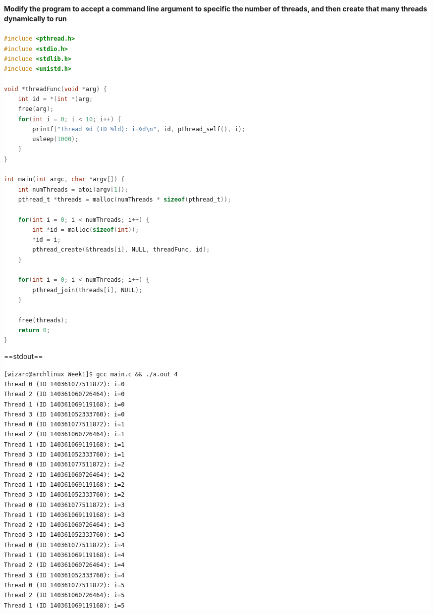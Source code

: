 #### Modify the program to accept a command line argument to specific the number of threads, and then create that many threads dynamically to run


```c
#include <pthread.h>
#include <stdio.h>
#include <stdlib.h>
#include <unistd.h>

void *threadFunc(void *arg) {
    int id = *(int *)arg;
    free(arg);
    for(int i = 0; i < 10; i++) {
        printf("Thread %d (ID %ld): i=%d\n", id, pthread_self(), i);
        usleep(1000);
    }
}

int main(int argc, char *argv[]) {
    int numThreads = atoi(argv[1]);
    pthread_t *threads = malloc(numThreads * sizeof(pthread_t));

    for(int i = 0; i < numThreads; i++) {
        int *id = malloc(sizeof(int));
        *id = i; 
        pthread_create(&threads[i], NULL, threadFunc, id);
    }

    for(int i = 0; i < numThreads; i++) {
        pthread_join(threads[i], NULL);
    }

    free(threads);
    return 0;
}
```

==stdout==
```
[wizard@archlinux Week1]$ gcc main.c && ./a.out 4
Thread 0 (ID 140361077511872): i=0
Thread 2 (ID 140361060726464): i=0
Thread 1 (ID 140361069119168): i=0
Thread 3 (ID 140361052333760): i=0
Thread 0 (ID 140361077511872): i=1
Thread 2 (ID 140361060726464): i=1
Thread 1 (ID 140361069119168): i=1
Thread 3 (ID 140361052333760): i=1
Thread 0 (ID 140361077511872): i=2
Thread 2 (ID 140361060726464): i=2
Thread 1 (ID 140361069119168): i=2
Thread 3 (ID 140361052333760): i=2
Thread 0 (ID 140361077511872): i=3
Thread 1 (ID 140361069119168): i=3
Thread 2 (ID 140361060726464): i=3
Thread 3 (ID 140361052333760): i=3
Thread 0 (ID 140361077511872): i=4
Thread 1 (ID 140361069119168): i=4
Thread 2 (ID 140361060726464): i=4
Thread 3 (ID 140361052333760): i=4
Thread 0 (ID 140361077511872): i=5
Thread 2 (ID 140361060726464): i=5
Thread 1 (ID 140361069119168): i=5
```